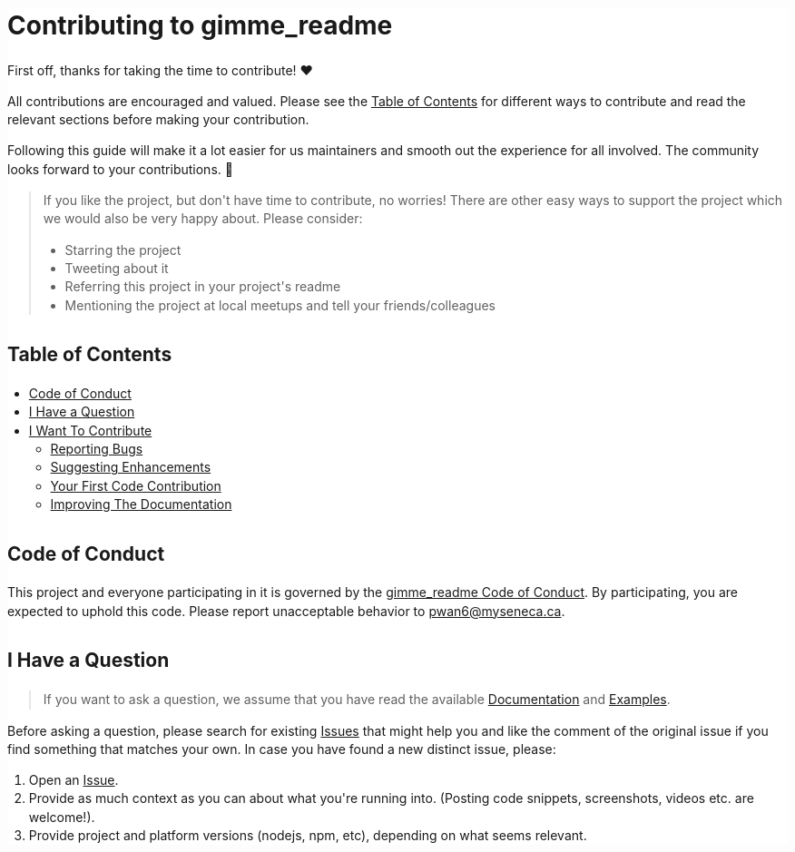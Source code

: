 

# Contributing to gimme_readme

First off, thanks for taking the time to contribute! ❤️

All contributions are encouraged and valued. Please see the [Table of Contents](#table-of-contents) for different ways to contribute and read the relevant sections before making your contribution.

Following this guide will make it a lot easier for us maintainers and smooth out the experience for all involved. The community looks forward to your contributions. 🎉

> If you like the project, but don't have time to contribute, no worries! There are other easy ways to support the project which we would also be very happy about. Please consider:
>
> - Starring the project
> - Tweeting about it
> - Referring this project in your project's readme
> - Mentioning the project at local meetups and tell your friends/colleagues



## Table of Contents

- [Code of Conduct](#code-of-conduct)
- [I Have a Question](#i-have-a-question)
- [I Want To Contribute](#i-want-to-contribute)
  - [Reporting Bugs](#reporting-bugs)
  - [Suggesting Enhancements](#suggesting-enhancements)
  - [Your First Code Contribution](#your-first-code-contribution)
  - [Improving The Documentation](#improving-the-documentation)

## Code of Conduct

This project and everyone participating in it is governed by the [gimme_readme Code of Conduct](https://github.com/peterdanwan/gimme_readme/blob/main/CODE_OF_CONDUCT.md).
By participating, you are expected to uphold this code. Please report unacceptable behavior to <pwan6@myseneca.ca>.

## I Have a Question

> If you want to ask a question, we assume that you have read the available [Documentation](https://github.com/peterdanwan/gimme_readme) and [Examples](https://github.com/peterdanwan/gimme_readme/blob/main/_examples/README.md).

Before asking a question, please search for existing [Issues](https://github.com/peterdanwan/gimme_readme/issues) that might help you and like the comment of the original issue if you find something that matches your own. In case you have found a new distinct issue, please:

1. Open an [Issue](https://github.com/peterdanwan/gimme_readme/issues/new).
2. Provide as much context as you can about what you're running into. (Posting code snippets, screenshots, videos etc. are welcome!).
3. Provide project and platform versions (nodejs, npm, etc), depending on what seems relevant.
